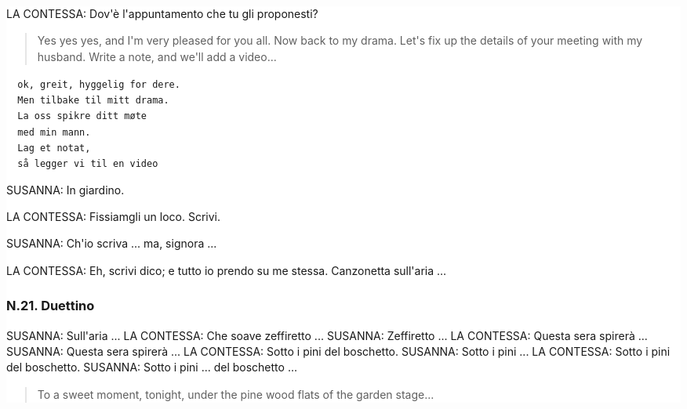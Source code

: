 LA CONTESSA:
Dov'è l'appuntamento
che tu gli proponesti?

> Yes yes yes, and I'm very pleased for you all.
> Now back to my drama.  Let's fix up the details
> of your meeting with my husband.  Write a note,
> and we'll add a video...

      ok, greit, hyggelig for dere.
      Men tilbake til mitt drama. 
      La oss spikre ditt møte 
      med min mann. 
      Lag et notat,
      så legger vi til en video


SUSANNA:
In giardino.

LA CONTESSA:
Fissiamgli un loco. Scrivi.

SUSANNA:
Ch'io scriva ... ma, signora ...

LA CONTESSA:
Eh, scrivi dico; e tutto
io prendo su me stessa.
Canzonetta sull'aria ...



### N.21. Duettino

SUSANNA:
Sull'aria ...
LA CONTESSA:
Che soave zeffiretto ...
SUSANNA:
Zeffiretto ...
LA CONTESSA:
Questa sera spirerà ...
SUSANNA:
Questa sera spirerà ...
LA CONTESSA:
Sotto i pini del boschetto.
SUSANNA:
Sotto i pini ...
LA CONTESSA:
Sotto i pini del boschetto.
SUSANNA:
Sotto i pini ... del boschetto ...

> To a sweet moment, tonight,
> under the pine wood flats of the garden stage...
